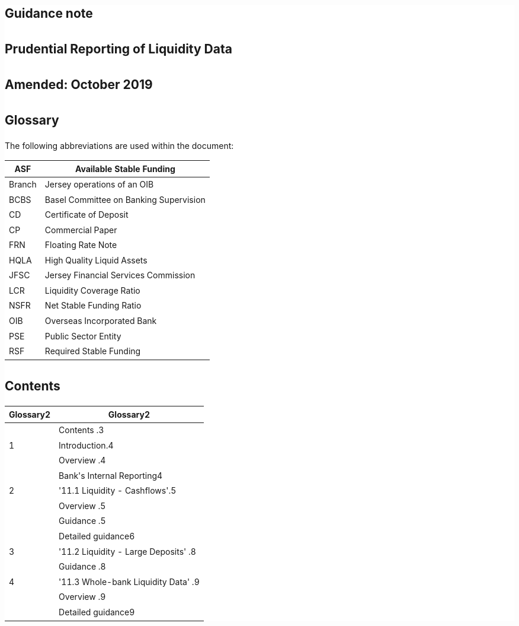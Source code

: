 
## Guidance note

## Prudential Reporting of Liquidity Data

## Amended: October 2019

## Glossary

The following abbreviations are used within the document:

| ASF    | Available Stable Funding               |
|--------|----------------------------------------|
| Branch | Jersey operations of an OIB            |
| BCBS   | Basel Committee on Banking Supervision |
| CD     | Certificate of Deposit                 |
| CP     | Commercial Paper                       |
| FRN    | Floating Rate Note                     |
| HQLA   | High Quality Liquid Assets             |
| JFSC   | Jersey Financial Services Commission   |
| LCR    | Liquidity Coverage Ratio               |
| NSFR   | Net Stable Funding Ratio               |
| OIB    | Overseas Incorporated Bank             |
| PSE    | Public Sector Entity                   |
| RSF    | Required Stable Funding                |

## Contents

| Glossary2   | Glossary2           |
|-------------------------------------------------------------------------------------------------------------------------------------------|---------------------------------------------------------------------------------------------------------------------------------------------------|
|                                                                                                                                           | Contents .3           |
| 1                                                                                                                                         | Introduction.4                    |
|                                                                                                                                           | Overview .4 |
|                                                                                                                                           | Bank's Internal Reporting4          |
| 2                                                                                                                                         | '11.1 Liquidity - Cashflows'.5                          |
|                                                                                                                                           | Overview .5 |
|                                                                                                                                           | Guidance .5 |
|                                                                                                                                           | Detailed guidance6      |
| 3                                                                                                                                         | '11.2 Liquidity - Large Deposits' .8                            |
|                                                                                                                                           | Guidance .8 |
| 4                                                                                                                                         | '11.3 Whole-bank Liquidity Data' .9                               |
|                                                                                                                                           | Overview .9 |
|                                                                                                                                           | Detailed guidance9      |
